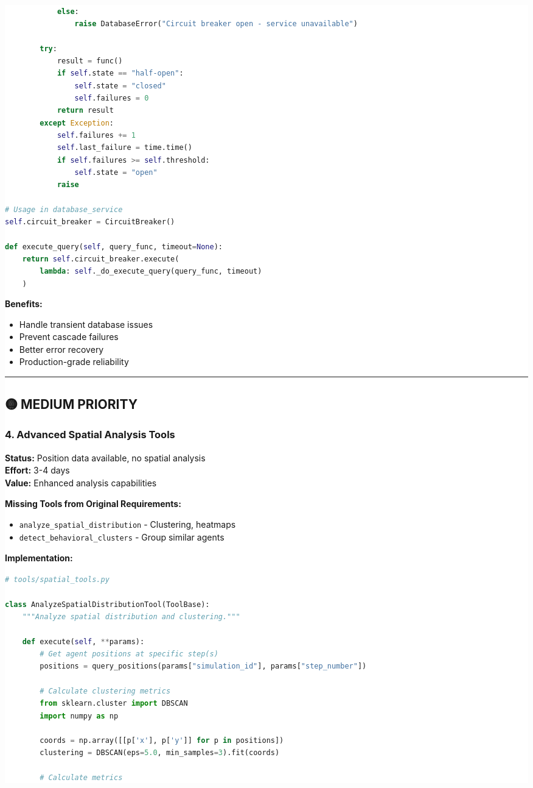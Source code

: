 ```python
            else:
                raise DatabaseError("Circuit breaker open - service unavailable")
        
        try:
            result = func()
            if self.state == "half-open":
                self.state = "closed"
                self.failures = 0
            return result
        except Exception:
            self.failures += 1
            self.last_failure = time.time()
            if self.failures >= self.threshold:
                self.state = "open"
            raise

# Usage in database_service
self.circuit_breaker = CircuitBreaker()

def execute_query(self, query_func, timeout=None):
    return self.circuit_breaker.execute(
        lambda: self._do_execute_query(query_func, timeout)
    )
```

**Benefits:**
- Handle transient database issues
- Prevent cascade failures
- Better error recovery
- Production-grade reliability

---

## 🟡 MEDIUM PRIORITY

### 4. Advanced Spatial Analysis Tools

**Status:** Position data available, no spatial analysis  
**Effort:** 3-4 days  
**Value:** Enhanced analysis capabilities

**Missing Tools from Original Requirements:**
- `analyze_spatial_distribution` - Clustering, heatmaps
- `detect_behavioral_clusters` - Group similar agents

**Implementation:**
```python
# tools/spatial_tools.py

class AnalyzeSpatialDistributionTool(ToolBase):
    """Analyze spatial distribution and clustering."""
    
    def execute(self, **params):
        # Get agent positions at specific step(s)
        positions = query_positions(params["simulation_id"], params["step_number"])
        
        # Calculate clustering metrics
        from sklearn.cluster import DBSCAN
        import numpy as np
        
        coords = np.array([[p['x'], p['y']] for p in positions])
        clustering = DBSCAN(eps=5.0, min_samples=3).fit(coords)
        
        # Calculate metrics
```